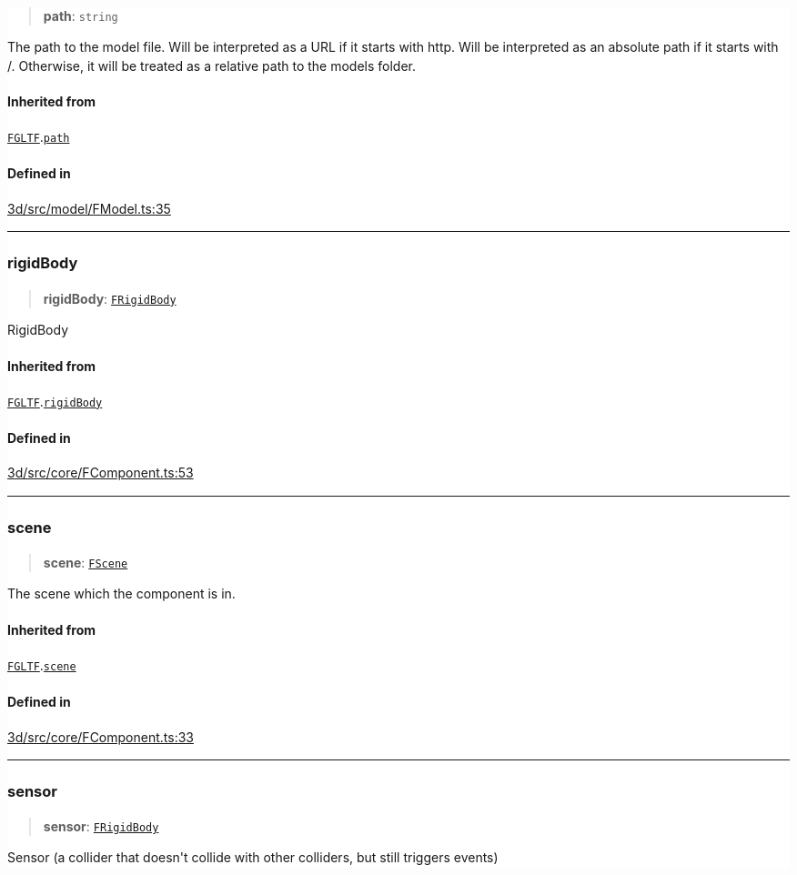> **path**: `string`

The path to the model file.
Will be interpreted as a URL if it starts with http.
Will be interpreted as an absolute path if it starts with /.
Otherwise, it will be treated as a relative path to the models folder.

#### Inherited from

[`FGLTF`](FGLTF.md).[`path`](FGLTF.md#path)

#### Defined in

[3d/src/model/FModel.ts:35](https://github.com/fibbojs/fibbo/blob/c8bca4c6d190e0a6b19c44fcd12f335601e086d6/packages/3d/src/model/FModel.ts#L35)

***

### rigidBody

> **rigidBody**: [`FRigidBody`](FRigidBody.md)

RigidBody

#### Inherited from

[`FGLTF`](FGLTF.md).[`rigidBody`](FGLTF.md#rigidbody)

#### Defined in

[3d/src/core/FComponent.ts:53](https://github.com/fibbojs/fibbo/blob/c8bca4c6d190e0a6b19c44fcd12f335601e086d6/packages/3d/src/core/FComponent.ts#L53)

***

### scene

> **scene**: [`FScene`](FScene.md)

The scene which the component is in.

#### Inherited from

[`FGLTF`](FGLTF.md).[`scene`](FGLTF.md#scene)

#### Defined in

[3d/src/core/FComponent.ts:33](https://github.com/fibbojs/fibbo/blob/c8bca4c6d190e0a6b19c44fcd12f335601e086d6/packages/3d/src/core/FComponent.ts#L33)

***

### sensor

> **sensor**: [`FRigidBody`](FRigidBody.md)

Sensor (a collider that doesn't collide with other colliders, but still triggers events)
